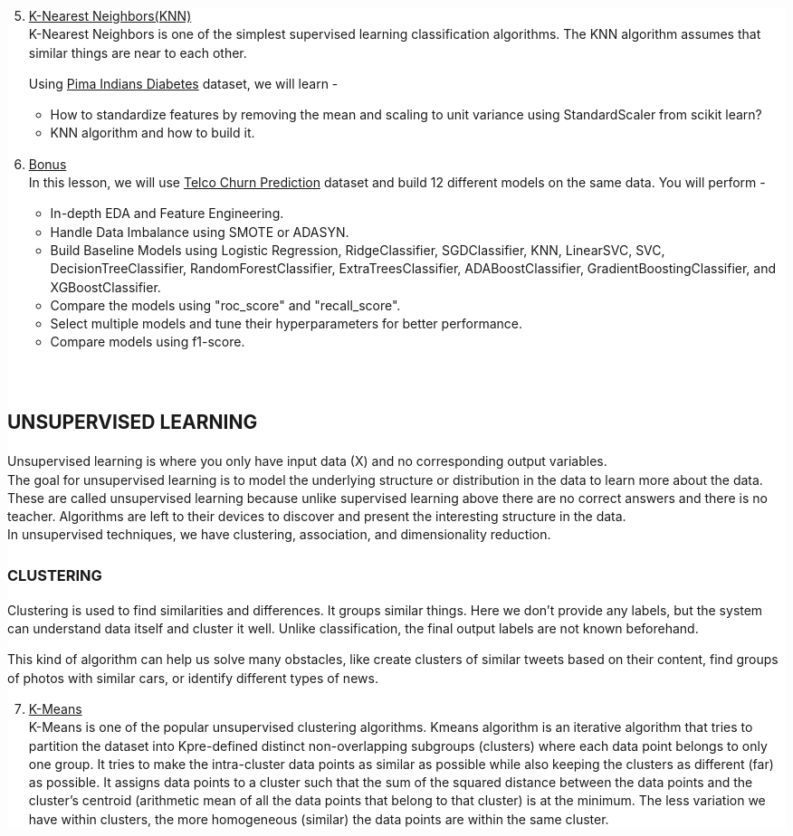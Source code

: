 5. [K-Nearest Neighbors(KNN)](https://github.com/NikhilSKashyap/11-Projects-to-DataScience/blob/master/05.KNearestNeighbors.ipynb)<br>
    K-Nearest Neighbors is one of the simplest supervised learning classification algorithms. The KNN algorithm assumes that similar things are near to each other. 

    Using [Pima Indians Diabetes](https://www.kaggle.com/uciml/pima-indians-diabetes-database) dataset, we will learn - 
    * How to standardize features by removing the mean and scaling to unit variance using StandardScaler from scikit learn?
    * KNN algorithm and how to build it.


6. [Bonus](https://github.com/NikhilSKashyap/11-Projects-to-DataScience/blob/master/6.Bonus.ipynb)<br>
    In this lesson, we will use [Telco Churn Prediction](https://github.com/NikhilSKashyap/11-Projects-to-DataScience/blob/master/6.telecom_churn_data.zip) dataset and build 12 different models on the same data. You will perform - 
    * In-depth EDA and Feature Engineering.
    * Handle Data Imbalance using SMOTE or ADASYN.
    * Build Baseline Models using Logistic Regression, RidgeClassifier, SGDClassifier, KNN, LinearSVC, SVC, DecisionTreeClassifier, RandomForestClassifier, ExtraTreesClassifier, ADABoostClassifier, GradientBoostingClassifier, and XGBoostClassifier. 
    * Compare the models using "roc_score" and "recall_score".
    * Select multiple models and tune their hyperparameters for better performance. 
    * Compare models using f1-score.
<br>

## UNSUPERVISED LEARNING

Unsupervised learning is where you only have input data (X) and no corresponding output variables.<br>
The goal for unsupervised learning is to model the underlying structure or distribution in the data to learn more about the data.<br>
These are called unsupervised learning because unlike supervised learning above there are no correct answers and there is no teacher. Algorithms are left to their devices to discover and present the interesting structure in the data.<br>
In unsupervised techniques, we have clustering, association, and dimensionality reduction.
<br>

### CLUSTERING

Clustering is used to find similarities and differences. It groups similar things. Here we don’t provide any labels, but the system can understand data itself and cluster it well. Unlike classification, the final output labels are not known beforehand.

This kind of algorithm can help us solve many obstacles, like create clusters of similar tweets based on their content, find groups of photos with similar cars, or identify different types of news.

7. [K-Means](https://github.com/NikhilSKashyap/11-Projects-to-DataScience/blob/master/7.KMeans.ipynb)<br>
    K-Means is one of the popular unsupervised clustering algorithms. Kmeans algorithm is an iterative algorithm that tries to partition the dataset into Kpre-defined distinct non-overlapping subgroups (clusters) where each data point belongs to only one group. It tries to make the intra-cluster data points as similar as possible while also keeping the clusters as different (far) as possible. It assigns data points to a cluster such that the sum of the squared distance between the data points and the cluster’s centroid (arithmetic mean of all the data points that belong to that cluster) is at the minimum. The less variation we have within clusters, the more homogeneous (similar) the data points are within the same cluster.
